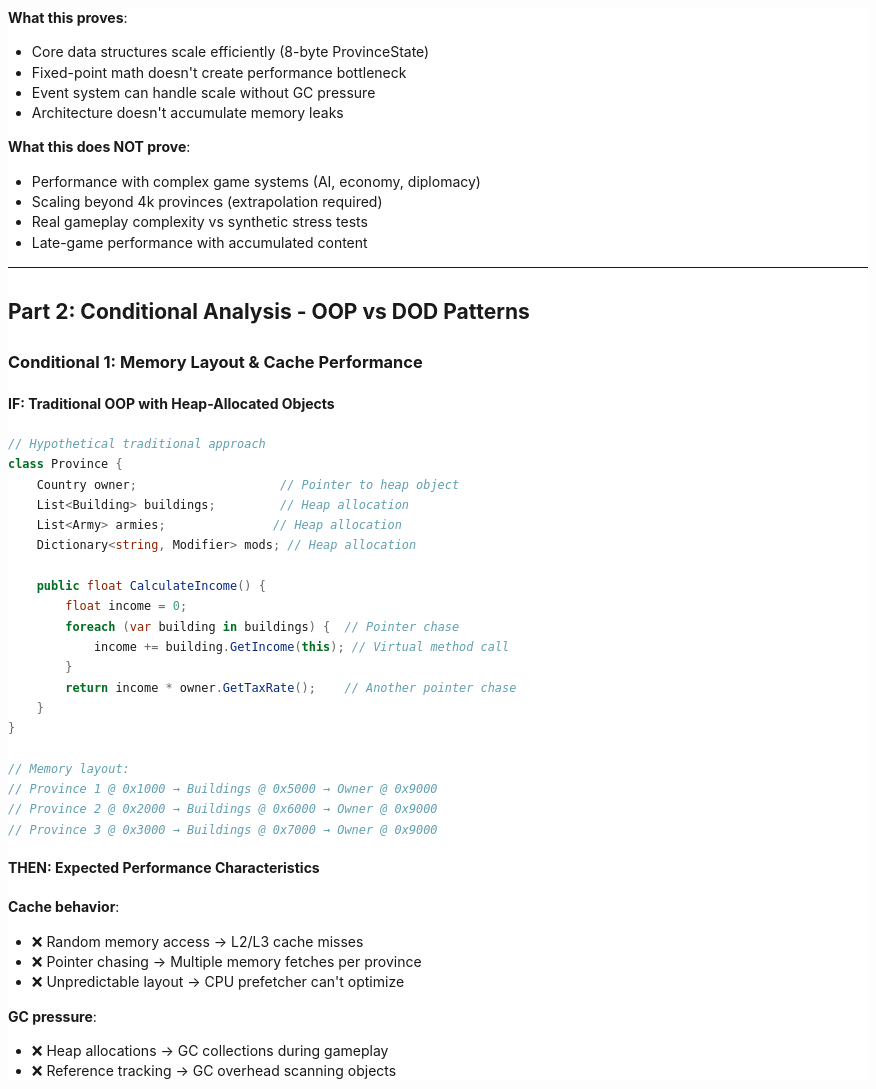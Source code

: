 **What this proves**:
- Core data structures scale efficiently (8-byte ProvinceState)
- Fixed-point math doesn't create performance bottleneck
- Event system can handle scale without GC pressure
- Architecture doesn't accumulate memory leaks

**What this does NOT prove**:
- Performance with complex game systems (AI, economy, diplomacy)
- Scaling beyond 4k provinces (extrapolation required)
- Real gameplay complexity vs synthetic stress tests
- Late-game performance with accumulated content

---

## Part 2: Conditional Analysis - OOP vs DOD Patterns

### Conditional 1: Memory Layout & Cache Performance

#### IF: Traditional OOP with Heap-Allocated Objects

```csharp
// Hypothetical traditional approach
class Province {
    Country owner;                    // Pointer to heap object
    List<Building> buildings;         // Heap allocation
    List<Army> armies;               // Heap allocation
    Dictionary<string, Modifier> mods; // Heap allocation

    public float CalculateIncome() {
        float income = 0;
        foreach (var building in buildings) {  // Pointer chase
            income += building.GetIncome(this); // Virtual method call
        }
        return income * owner.GetTaxRate();    // Another pointer chase
    }
}

// Memory layout:
// Province 1 @ 0x1000 → Buildings @ 0x5000 → Owner @ 0x9000
// Province 2 @ 0x2000 → Buildings @ 0x6000 → Owner @ 0x9000
// Province 3 @ 0x3000 → Buildings @ 0x7000 → Owner @ 0x9000
```

#### THEN: Expected Performance Characteristics

**Cache behavior**:
- ❌ Random memory access → L2/L3 cache misses
- ❌ Pointer chasing → Multiple memory fetches per province
- ❌ Unpredictable layout → CPU prefetcher can't optimize

**GC pressure**:
- ❌ Heap allocations → GC collections during gameplay
- ❌ Reference tracking → GC overhead scanning objects
